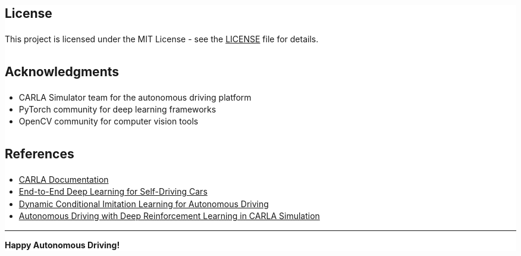 ## License

This project is licensed under the MIT License - see the [LICENSE](LICENSE) file for details.

## Acknowledgments

- CARLA Simulator team for the autonomous driving platform
- PyTorch community for deep learning frameworks
- OpenCV community for computer vision tools

## References

- [CARLA Documentation](https://carla.readthedocs.io/)
- [End-to-End Deep Learning for Self-Driving Cars](https://arxiv.org/abs/1604.07316)
- [Dynamic Conditional Imitation Learning for Autonomous Driving](https://arxiv.org/abs/2211.11579)
- [Autonomous Driving with Deep Reinforcement Learning in CARLA Simulation](https://arxiv.org/abs/2306.11217)

---

**Happy Autonomous Driving!**
